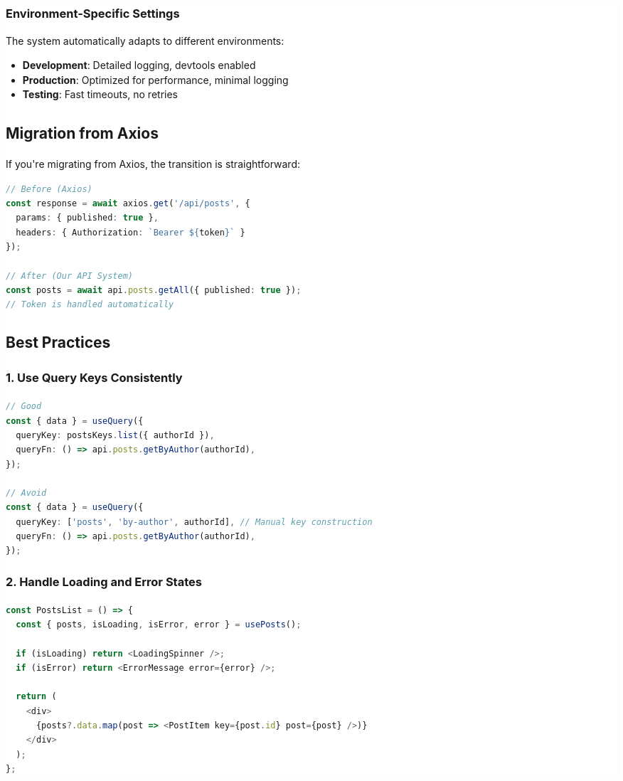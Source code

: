 ### Environment-Specific Settings

The system automatically adapts to different environments:

- **Development**: Detailed logging, devtools enabled
- **Production**: Optimized for performance, minimal logging
- **Testing**: Fast timeouts, no retries

## Migration from Axios

If you're migrating from Axios, the transition is straightforward:

```ts
// Before (Axios)
const response = await axios.get('/api/posts', {
  params: { published: true },
  headers: { Authorization: `Bearer ${token}` }
});

// After (Our API System)
const posts = await api.posts.getAll({ published: true });
// Token is handled automatically
```

## Best Practices

### 1. Use Query Keys Consistently

```ts
// Good
const { data } = useQuery({
  queryKey: postsKeys.list({ authorId }),
  queryFn: () => api.posts.getByAuthor(authorId),
});

// Avoid
const { data } = useQuery({
  queryKey: ['posts', 'by-author', authorId], // Manual key construction
  queryFn: () => api.posts.getByAuthor(authorId),
});
```

### 2. Handle Loading and Error States

```ts
const PostsList = () => {
  const { posts, isLoading, isError, error } = usePosts();

  if (isLoading) return <LoadingSpinner />;
  if (isError) return <ErrorMessage error={error} />;
  
  return (
    <div>
      {posts?.data.map(post => <PostItem key={post.id} post={post} />)}
    </div>
  );
};
```

